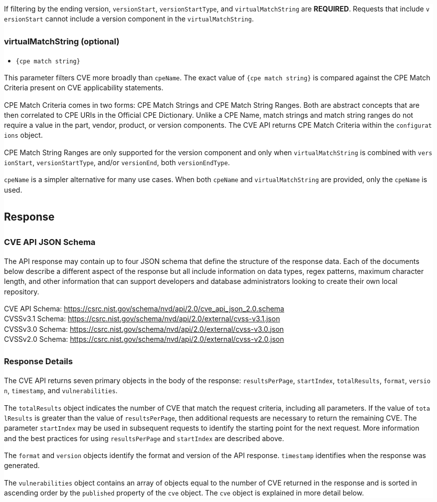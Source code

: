 If filtering by the ending version, ``versionStart``, ``versionStartType``, and ``virtualMatchString`` are __REQUIRED__. Requests that include ``versionStart`` cannot include a version component in the ``virtualMatchString``.

### __virtualMatchString__ (optional)

* ``{cpe match string}``

This parameter filters CVE more broadly than ``cpeName``. The exact value of ``{cpe match string}`` is compared against the CPE Match Criteria present on CVE applicability statements.

CPE Match Criteria comes in two forms: CPE Match Strings and CPE Match String Ranges. Both are abstract concepts that are then correlated to CPE URIs in the Official CPE Dictionary. Unlike a CPE Name, match strings and match string ranges do not require a value in the part, vendor, product, or version components. The CVE API returns CPE Match Criteria within the ``configurations`` object.

CPE Match String Ranges are only supported for the version component and only when ``virtualMatchString`` is combined with ``versionStart``, ``versionStartType``, and/or ``versionEnd``, both ``versionEndType``.

``cpeName`` is a simpler alternative for many use cases. When both ``cpeName`` and ``virtualMatchString`` are provided, only the ``cpeName`` is used.

## Response

### CVE API JSON Schema

The API response may contain up to four JSON schema that define the structure of the response data. Each of the documents below describe a different aspect of the response but all include information on data types, regex patterns, maximum character length, and other information that can support developers and database administrators looking to create their own local repository.

CVE API Schema: https://csrc.nist.gov/schema/nvd/api/2.0/cve_api_json_2.0.schema \
CVSSv3.1 Schema: https://csrc.nist.gov/schema/nvd/api/2.0/external/cvss-v3.1.json \
CVSSv3.0 Schema: https://csrc.nist.gov/schema/nvd/api/2.0/external/cvss-v3.0.json \
CVSSv2.0 Schema: https://csrc.nist.gov/schema/nvd/api/2.0/external/cvss-v2.0.json

### Response Details

The CVE API returns seven primary objects in the body of the response: ``resultsPerPage``, ``startIndex``, ``totalResults``, ``format``, ``version``, ``timestamp``, and ``vulnerabilities``.


The ``totalResults`` object indicates the number of CVE that match the request criteria, including all parameters. If the value of ``totalResults`` is greater than the value of ``resultsPerPage``, then additional requests are necessary to return the remaining CVE. The parameter ``startIndex`` may be used in subsequent requests to identify the starting point for the next request. More information and the best practices for using ``resultsPerPage`` and ``startIndex`` are described above.

The ``format`` and ``version`` objects identify the format and version of the API response. ``timestamp`` identifies when the response was generated.

The ``vulnerabilities`` object contains an array of objects equal to the number of CVE returned in the response and is sorted in ascending order by the ``published`` property of the ``cve`` object. The ``cve`` object is explained in more detail below.
